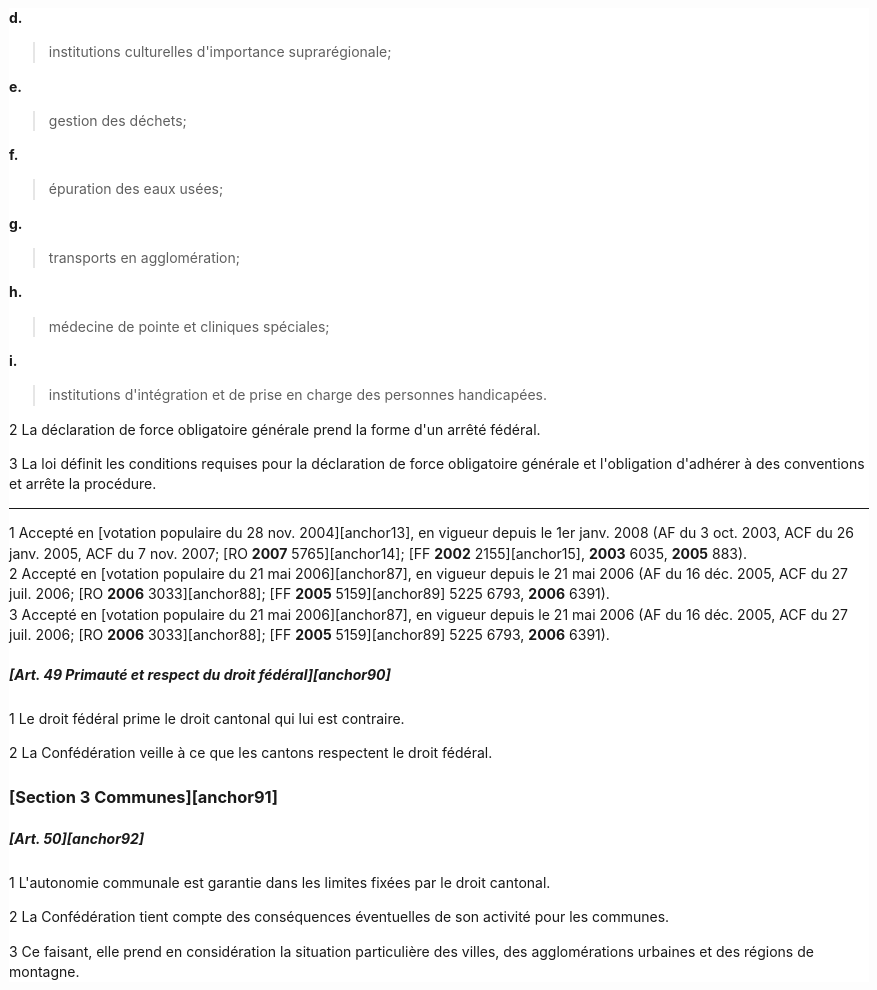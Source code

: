 **d.**
>
> institutions culturelles d'importance suprarégionale;

**e.**
>
> gestion des déchets;

**f.**
>
> épuration des eaux usées;

**g.**
>
> transports en agglomération;

**h.**
>
> médecine de pointe et cliniques spéciales;

**i.**
>
> institutions d'intégration et de prise en charge des personnes handicapées.

2 La déclaration de force obligatoire générale prend la forme d'un arrêté fédéral.

3 La loi définit les conditions requises pour la déclaration de force obligatoire générale et l'obligation d'adhérer à des conventions et arrête la procédure.

---

1 Accepté en [votation populaire du 28 nov. 2004][anchor13], en vigueur depuis le 1er janv. 2008 (AF du 3 oct. 2003, ACF du 26 janv. 2005, ACF du 7 nov. 2007; [RO **2007** 5765][anchor14]; [FF **2002** 2155][anchor15], **2003** 6035, **2005** 883).  
2 Accepté en [votation populaire du 21 mai 2006][anchor87], en vigueur depuis le 21 mai 2006 (AF du 16 déc. 2005, ACF du 27 juil. 2006; [RO **2006** 3033][anchor88]; [FF **2005** 5159][anchor89] 5225 6793, **2006** 6391).  
3 Accepté en [votation populaire du 21 mai 2006][anchor87], en vigueur depuis le 21 mai 2006 (AF du 16 déc. 2005, ACF du 27 juil. 2006; [RO **2006** 3033][anchor88]; [FF **2005** 5159][anchor89] 5225 6793, **2006** 6391).

##### [**Art. 49** Primauté et respect du droit fédéral][anchor90]

1 Le droit fédéral prime le droit cantonal qui lui est contraire.

2 La Confédération veille à ce que les cantons respectent le droit fédéral.  

### [Section 3 Communes][anchor91]

##### [**Art. 50**][anchor92]

1 L'autonomie communale est garantie dans les limites fixées par le droit cantonal.

2 La Confédération tient compte des conséquences éventuelles de son activité pour les communes.

3 Ce faisant, elle prend en considération la situation particulière des villes, des agglomérations urbaines et des régions de montagne.  
